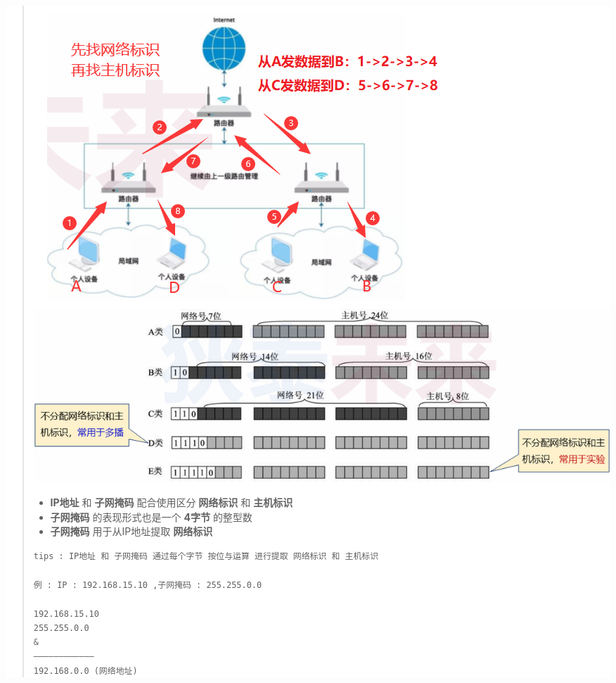 ><img src="./assets/image-20230811145148497.png" alt="image-20230811145148497" />
>
><img src="./assets/image-20230811150933606.png" alt="image-20230811150933606" />
>
>- **IP地址** 和 **子网掩码** 配合使用区分 **网络标识** 和 **主机标识**
>- **子网掩码** 的表现形式也是一个 **4字节** 的整型数
>- **子网掩码** 用于从IP地址提取 **网络标识**
>
>```tex
>tips : IP地址 和 子网掩码 通过每个字节 按位与运算 进行提取 网络标识 和 主机标识
>
>例 : IP : 192.168.15.10 ,子网掩码 : 255.255.0.0
>
>192.168.15.10
>255.255.0.0
>&
>————————————
>192.168.0.0 (网络地址)
>
>```
>
>
